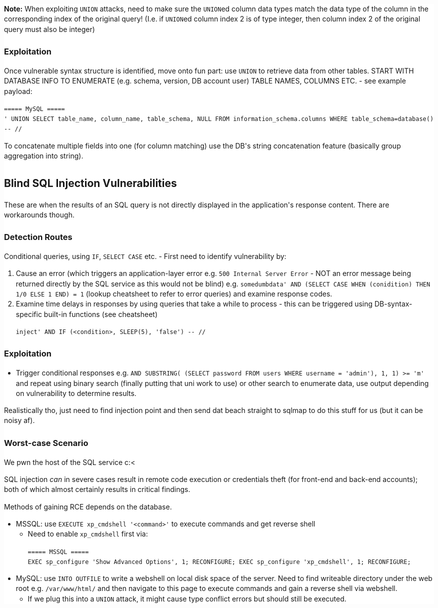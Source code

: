**Note:** When exploiting `UNION` attacks, need to make sure the `UNION`ed column data types match the data type of the column in the corresponding index of the original query! (I.e. if `UNION`ed column index 2 is of type integer, then column index 2 of the original query must also be integer)

### Exploitation

Once vulnerable syntax structure is identified, move onto fun part: use `UNION` to retrieve data from other tables. START WITH DATABASE INFO TO ENUMERATE (e.g. schema, version, DB account user) TABLE NAMES, COLUMNS ETC. - see example payload:

```
===== MySQL =====
' UNION SELECT table_name, column_name, table_schema, NULL FROM information_schema.columns WHERE table_schema=database() -- //
```

To concatenate multiple fields into one (for column matching) use the DB's string concatenation feature (basically group aggregation into string).


## Blind SQL Injection Vulnerabilities

These are when the results of an SQL query is not directly displayed in the application's response content. There are workarounds though.

### Detection Routes

Conditional queries, using `IF`, `SELECT CASE` etc. - First need to identify vulnerability by:
1. Cause an error (which triggers an application-layer error e.g. `500 Internal Server Error` - NOT an error message being returned directly by the SQL service as this would not be blind) e.g. `somedumbdata' AND (SELECT CASE WHEN (conidition) THEN 1/0 ELSE 1 END) = 1` (lookup cheatsheet to refer to error queries) and examine response codes.
2. Examine time delays in responses by using queries that take a while to process - this can be triggered using DB-syntax-specific built-in functions (see cheatsheet)
    ```
    inject' AND IF (<condition>, SLEEP(5), 'false') -- //
    ```

### Exploitation

- Trigger conditional responses e.g. `AND SUBSTRING( (SELECT password FROM users WHERE username = 'admin'), 1, 1) >= 'm'` and repeat using binary search (finally putting that uni work to use) or other search to enumerate data, use output depending on vulnerability to determine results.

Realistically tho, just need to find injection point and then send dat beach straight to sqlmap to do this stuff for us (but it can be noisy af).

### Worst-case Scenario

We pwn the host of the SQL service c:\<

SQL injection *can* in severe cases result in remote code execution or credentials theft (for front-end and back-end accounts); both of which almost certainly results in critical findings.

Methods of gaining RCE depends on the database.
- MSSQL: use `EXECUTE xp_cmdshell '<command>'` to execute commands and get reverse shell
    - Need to enable `xp_cmdshell` first via:
      ```
      ===== MSSQL =====
      EXEC sp_configure 'Show Advanced Options', 1; RECONFIGURE; EXEC sp_configure 'xp_cmdshell', 1; RECONFIGURE;
      ```
- MySQL: use `INTO OUTFILE` to write a webshell on local disk space of the server. Need to find writeable directory under the web root e.g. `/var/www/html/` and then navigate to this page to execute commands and gain a reverse shell via webshell.
    - If we plug this into a `UNION` attack, it might cause type conflict errors but should still be executed.